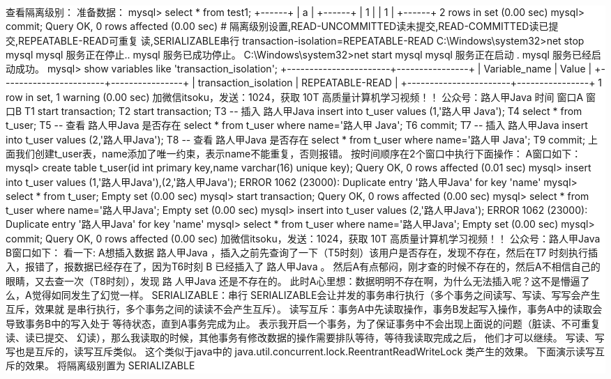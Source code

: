 查看隔离级别：
准备数据：
mysql> select * from test1; +------+ | a | +------+ | 1 | | 1 | +------+ 2 rows in set (0.00 sec) mysql> commit; Query OK, 0 rows affected (0.00 sec) # 隔离级别设置,READ-UNCOMMITTED读未提交,READ-COMMITTED读已提交,REPEATABLE-READ可重复 读,SERIALIZABLE串行 transaction-isolation=REPEATABLE-READ C:\Windows\system32>net stop mysql mysql 服务正在停止.. mysql 服务已成功停止。 C:\Windows\system32>net start mysql mysql 服务正在启动 . mysql 服务已经启动成功。 mysql> show variables like 'transaction_isolation'; +-----------------------+----------------+ | Variable_name | Value | +-----------------------+----------------+ | transaction_isolation | REPEATABLE-READ | +-----------------------+----------------+ 1 row in set, 1 warning (0.00 sec)
加微信itsoku，发送：1024，获取 10T 高质量计算机学习视频！！
公众号：路人甲Java
时间
窗口A 窗口B
T1 start transaction;
T2 start transaction;
T3
-- 插入 路人甲Java
insert into t_user values (1,'路人甲
Java');
T4 select * from t_user;
T5
-- 查看 路人甲Java 是否存在
select * from t_user where name='路人甲
Java';
T6 commit;
T7
-- 插入 路人甲Java
insert into t_user values (2,'路人甲Java');
T8
-- 查看 路人甲Java 是否存在
select * from t_user where name='路人甲
Java';
T9 commit;
上面我们创建t_user表，name添加了唯一约束，表示name不能重复，否则报错。
按时间顺序在2个窗口中执行下面操作：
A窗口如下：
mysql> create table t_user(id int primary key,name varchar(16) unique key); Query OK, 0 rows affected (0.01 sec) mysql> insert into t_user values (1,'路人甲Java'),(2,'路人甲Java'); ERROR 1062 (23000): Duplicate entry '路人甲Java' for key 'name' mysql> select * from t_user; Empty set (0.00 sec) mysql> start transaction; Query OK, 0 rows affected (0.00 sec) mysql> select * from t_user where name='路人甲Java'; Empty set (0.00 sec) mysql> insert into t_user values (2,'路人甲Java'); ERROR 1062 (23000): Duplicate entry '路人甲Java' for key 'name' mysql> select * from t_user where name='路人甲Java'; Empty set (0.00 sec) mysql> commit; Query OK, 0 rows affected (0.00 sec)
加微信itsoku，发送：1024，获取 10T 高质量计算机学习视频！！
公众号：路人甲Java
B窗口如下：
看一下: A想插入数据 路人甲Java ，插入之前先查询了一下（T5时刻）该用户是否存在，发现不存在，然后在T7
时刻执行插入，报错了，报数据已经存在了，因为T6时刻 B 已经插入了 路人甲Java 。
然后A有点郁闷，刚才查的时候不存在的，然后A不相信自己的眼睛，又去查一次（T8时刻），发现 路 人甲Java 还是不存在的。
此时A心里想：数据明明不存在啊，为什么无法插入呢？这不是懵逼了么，A觉得如同发生了幻觉一样。
SERIALIZABLE：串行
SERIALIZABLE会让并发的事务串行执行（多个事务之间读写、写读、写写会产生互斥，效果就
是串行执行，多个事务之间的读读不会产生互斥）。
读写互斥：事务A中先读取操作，事务B发起写入操作，事务A中的读取会导致事务B中的写入处于
等待状态，直到A事务完成为止。
表示我开启一个事务，为了保证事务中不会出现上面说的问题（脏读、不可重复读、读已提交、
幻读），那么我读取的时候，其他事务有修改数据的操作需要排队等待，等待我读取完成之后，
他们才可以继续。
写读、写写也是互斥的，读写互斥类似。
这个类似于java中的 java.util.concurrent.lock.ReentrantReadWriteLock 类产生的效果。
下面演示读写互斥的效果。
将隔离级别置为 SERIALIZABLE